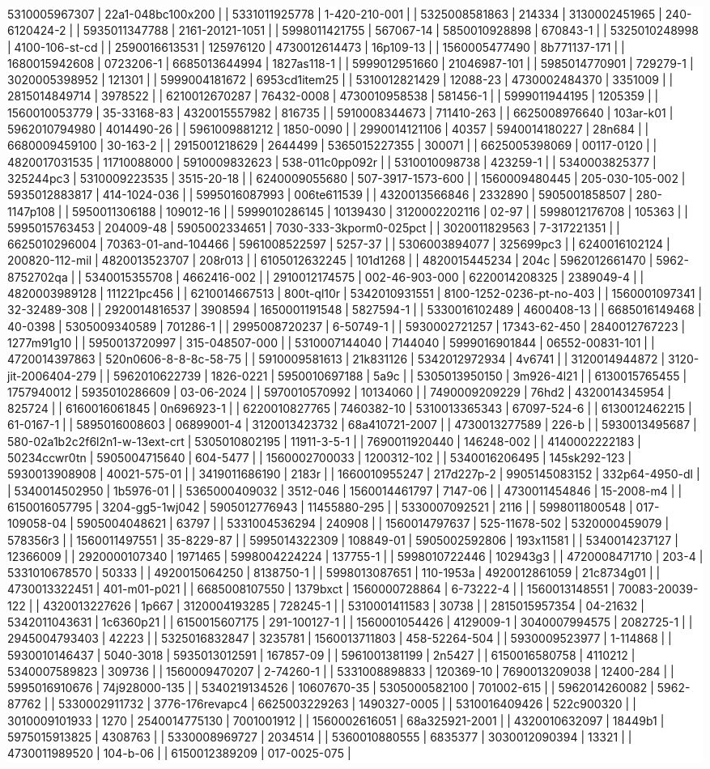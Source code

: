 5310005967307 | 22a1-048bc100x200 |  | 5331011925778 | 1-420-210-001 |  | 5325008581863 | 214334 | 
3130002451965 | 240-6120424-2 |  | 5935011347788 | 2161-20121-1051 |  | 5998011421755 | 567067-14 | 
5850010928898 | 670843-1 |  | 5325010248998 | 4100-106-st-cd |  | 2590016613531 | 125976120 | 
4730012614473 | 16p109-13 |  | 1560005477490 | 8b771137-171 |  | 1680015942608 | 0723206-1 | 
6685013644994 | 1827as118-1 |  | 5999012951660 | 21046987-101 |  | 5985014770901 | 729279-1 | 
3020005398952 | 121301 |  | 5999004181672 | 6953cd1item25 |  | 5310012821429 | 12088-23 | 
4730002484370 | 3351009 |  | 2815014849714 | 3978522 |  | 6210012670287 | 76432-0008 | 
4730010958538 | 581456-1 |  | 5999011944195 | 1205359 |  | 1560010053779 | 35-33168-83 | 
4320015557982 | 816735 |  | 5910008344673 | 711410-263 |  | 6625008976640 | 103ar-k01 | 
5962010794980 | 4014490-26 |  | 5961009881212 | 1850-0090 |  | 2990014121106 | 40357 | 
5940014180227 | 28n684 |  | 6680009459100 | 30-163-2 |  | 2915001218629 | 2644499 | 
5365015227355 | 300071 |  | 6625005398069 | 00117-0120 |  | 4820017031535 | 11710088000 | 
5910009832623 | 538-011c0pp092r |  | 5310010098738 | 423259-1 |  | 5340003825377 | 325244pc3 | 
5310009223535 | 3515-20-18 |  | 6240009055680 | 507-3917-1573-600 |  | 1560009480445 | 205-030-105-002 | 
5935012883817 | 414-1024-036 |  | 5995016087993 | 006te611539 |  | 4320013566846 | 2332890 | 
5905001858507 | 280-1147p108 |  | 5950011306188 | 109012-16 |  | 5999010286145 | 10139430 | 
3120002202116 | 02-97 |  | 5998012176708 | 105363 |  | 5995015763453 | 204009-48 | 
5905002334651 | 7030-333-3kporm0-025pct |  | 3020011829563 | 7-317221351 |  | 6625010296004 | 70363-01-and-104466 | 
5961008522597 | 5257-37 |  | 5306003894077 | 325699pc3 |  | 6240016102124 | 200820-112-mil | 
4820013523707 | 208r013 |  | 6105012632245 | 101d1268 |  | 4820015445234 | 204c | 
5962012661470 | 5962-8752702qa |  | 5340015355708 | 4662416-002 |  | 2910012174575 | 002-46-903-000 | 
6220014208325 | 2389049-4 |  | 4820003989128 | 111221pc456 |  | 6210014667513 | 800t-ql10r | 
5342010931551 | 8100-1252-0236-pt-no-403 |  | 1560001097341 | 32-32489-308 |  | 2920014816537 | 3908594 | 
1650001191548 | 5827594-1 |  | 5330016102489 | 4600408-13 |  | 6685016149468 | 40-0398 | 
5305009340589 | 701286-1 |  | 2995008720237 | 6-50749-1 |  | 5930002721257 | 17343-62-450 | 
2840012767223 | 1277m91g10 |  | 5950013720997 | 315-048507-000 |  | 5310007144040 | 7144040 | 
5999016901844 | 06552-00831-101 |  | 4720014397863 | 520n0606-8-8-8c-58-75 |  | 5910009581613 | 21k831126 | 
5342012972934 | 4v6741 |  | 3120014944872 | 3120-jit-2006404-279 |  | 5962010622739 | 1826-0221 | 
5950010697188 | 5a9c |  | 5305013950150 | 3m926-4l21 |  | 6130015765455 | 1757940012 | 
5935010286609 | 03-06-2024 |  | 5970010570992 | 10134060 |  | 7490009209229 | 76hd2 | 
4320014345954 | 825724 |  | 6160016061845 | 0n696923-1 |  | 6220010827765 | 7460382-10 | 
5310013365343 | 67097-524-6 |  | 6130012462215 | 61-0167-1 |  | 5895016008603 | 06899001-4 | 
3120013423732 | 68a410721-2007 |  | 4730013277589 | 226-b |  | 5930013495687 | 580-02a1b2c2f6l2n1-w-13ext-crt | 
5305010802195 | 11911-3-5-1 |  | 7690011920440 | 146248-002 |  | 4140002222183 | 50234ccwr0tn | 
5905004715640 | 604-5477 |  | 1560002700033 | 1200312-102 |  | 5340016206495 | 145sk292-123 | 
5930013908908 | 40021-575-01 |  | 3419011686190 | 2183r |  | 1660010955247 | 217d227p-2 | 
9905145083152 | 332p64-4950-dl |  | 5340014502950 | 1b5976-01 |  | 5365000409032 | 3512-046 | 
1560014461797 | 7147-06 |  | 4730011454846 | 15-2008-m4 |  | 6150016057795 | 3204-gg5-1wj042 | 
5905012776943 | 11455880-295 |  | 5330007092521 | 2116 |  | 5998011800548 | 017-109058-04 | 
5905004048621 | 63797 |  | 5331004536294 | 240908 |  | 1560014797637 | 525-11678-502 | 
5320000459079 | 578356r3 |  | 1560011497551 | 35-8229-87 |  | 5995014322309 | 108849-01 | 
5905002592806 | 193x11581 |  | 5340014237127 | 12366009 |  | 2920000107340 | 1971465 | 
5998004224224 | 137755-1 |  | 5998010722446 | 102943g3 |  | 4720008471710 | 203-4 | 
5331010678570 | 50333 |  | 4920015064250 | 8138750-1 |  | 5998013087651 | 110-1953a | 
4920012861059 | 21c8734g01 |  | 4730013322451 | 401-m01-p021 |  | 6685008107550 | 1379bxct | 
1560000728864 | 6-73222-4 |  | 1560013148551 | 70083-20039-122 |  | 4320013227626 | 1p667 | 
3120004193285 | 728245-1 |  | 5310001411583 | 30738 |  | 2815015957354 | 04-21632 | 
5342011043631 | 1c6360p21 |  | 6150015607175 | 291-100127-1 |  | 1560001054426 | 4129009-1 | 
3040007994575 | 2082725-1 |  | 2945004793403 | 42223 |  | 5325016832847 | 3235781 | 
1560013711803 | 458-52264-504 |  | 5930009523977 | 1-114868 |  | 5930010146437 | 5040-3018 | 
5935013012591 | 167857-09 |  | 5961001381199 | 2n5427 |  | 6150016580758 | 4110212 | 
5340007589823 | 309736 |  | 1560009470207 | 2-74260-1 |  | 5331008898833 | 120369-10 | 
7690013209038 | 12400-284 |  | 5995016910676 | 74j928000-135 |  | 5340219134526 | 10607670-35 | 
5305000582100 | 701002-615 |  | 5962014260082 | 5962-87762 |  | 5330002911732 | 3776-176revapc4 | 
6625003229263 | 1490327-0005 |  | 5310016409426 | 522c900320 |  | 3010009101933 | 1270 | 
2540014775130 | 7001001912 |  | 1560002616051 | 68a325921-2001 |  | 4320010632097 | 18449b1 | 
5975015913825 | 4308763 |  | 5330008969727 | 2034514 |  | 5360010880555 | 6835377 | 
3030012090394 | 13321 |  | 4730011989520 | 104-b-06 |  | 6150012389209 | 017-0025-075 | 
